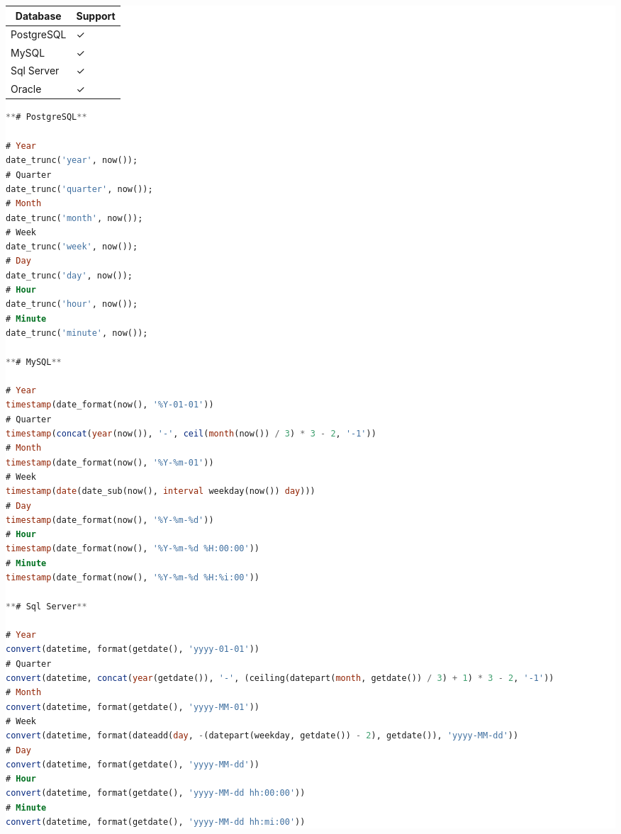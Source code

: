 | Database | Support |
| --- | --- |
| PostgreSQL | ✓ |
| MySQL | ✓ |
| Sql Server | ✓ |
| Oracle | ✓ |

```sql
**# PostgreSQL**

# Year
date_trunc('year', now());
# Quarter
date_trunc('quarter', now());
# Month
date_trunc('month', now());
# Week
date_trunc('week', now());
# Day
date_trunc('day', now());
# Hour
date_trunc('hour', now());
# Minute
date_trunc('minute', now());

**# MySQL**

# Year
timestamp(date_format(now(), '%Y-01-01'))
# Quarter
timestamp(concat(year(now()), '-', ceil(month(now()) / 3) * 3 - 2, '-1'))
# Month
timestamp(date_format(now(), '%Y-%m-01'))
# Week
timestamp(date(date_sub(now(), interval weekday(now()) day)))
# Day
timestamp(date_format(now(), '%Y-%m-%d'))
# Hour
timestamp(date_format(now(), '%Y-%m-%d %H:00:00'))
# Minute
timestamp(date_format(now(), '%Y-%m-%d %H:%i:00'))

**# Sql Server**

# Year
convert(datetime, format(getdate(), 'yyyy-01-01'))
# Quarter
convert(datetime, concat(year(getdate()), '-', (ceiling(datepart(month, getdate()) / 3) + 1) * 3 - 2, '-1'))
# Month
convert(datetime, format(getdate(), 'yyyy-MM-01'))
# Week
convert(datetime, format(dateadd(day, -(datepart(weekday, getdate()) - 2), getdate()), 'yyyy-MM-dd'))
# Day
convert(datetime, format(getdate(), 'yyyy-MM-dd'))
# Hour
convert(datetime, format(getdate(), 'yyyy-MM-dd hh:00:00'))
# Minute
convert(datetime, format(getdate(), 'yyyy-MM-dd hh:mi:00'))

```